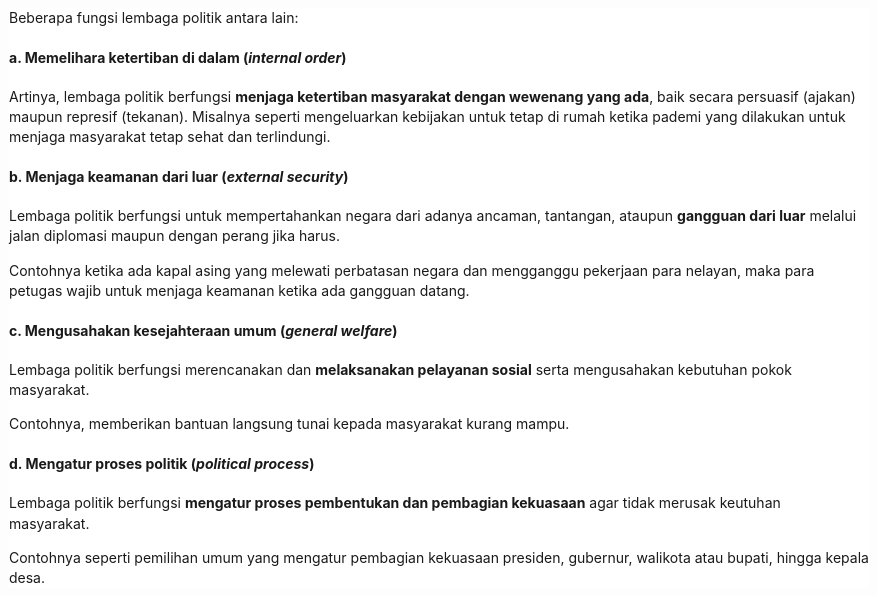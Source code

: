 Beberapa fungsi lembaga politik antara lain:

#### **a. Memelihara ketertiban di dalam (_internal order_)**

Artinya, lembaga politik berfungsi **menjaga ketertiban masyarakat dengan wewenang yang ada**, baik secara persuasif (ajakan) maupun represif (tekanan). Misalnya seperti mengeluarkan kebijakan untuk tetap di rumah ketika pademi yang dilakukan untuk menjaga masyarakat tetap sehat dan terlindungi.

#### **b. Menjaga keamanan dari luar (_external security_)**

Lembaga politik berfungsi untuk mempertahankan negara dari adanya ancaman, tantangan, ataupun **gangguan dari luar** melalui jalan diplomasi maupun dengan perang jika harus. 

Contohnya ketika ada kapal asing yang melewati perbatasan negara dan mengganggu pekerjaan para nelayan, maka para petugas wajib untuk menjaga keamanan ketika ada gangguan datang.

#### **c. Mengusahakan kesejahteraan umum (_general welfare_)**

Lembaga politik berfungsi merencanakan dan **melaksanakan pelayanan sosial** serta mengusahakan kebutuhan pokok masyarakat. 

Contohnya, memberikan bantuan langsung tunai kepada masyarakat kurang mampu. 

#### **d. Mengatur proses politik (_political process_)**

Lembaga politik berfungsi **mengatur proses pembentukan dan pembagian kekuasaan** agar tidak merusak keutuhan masyarakat. 

Contohnya seperti pemilihan umum yang mengatur pembagian kekuasaan presiden, gubernur, walikota atau bupati, hingga kepala desa.